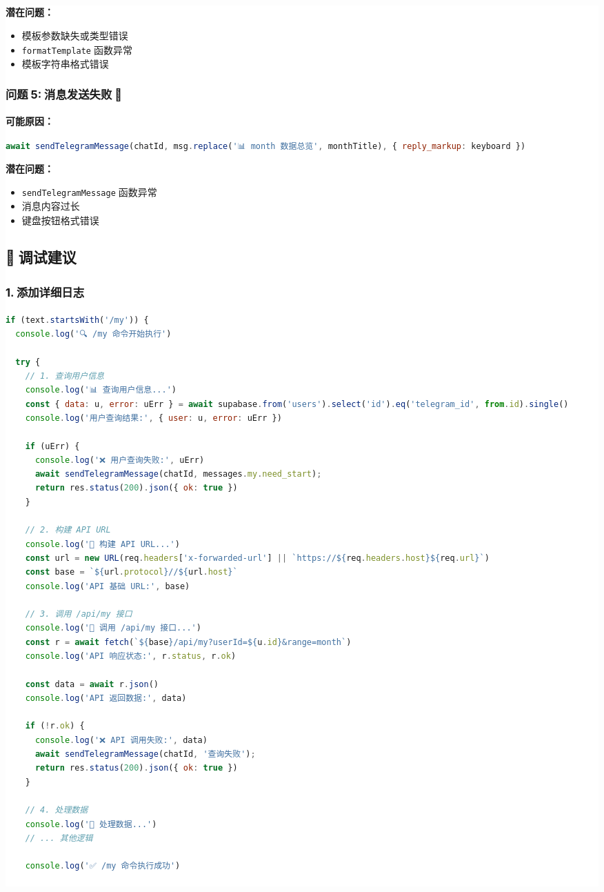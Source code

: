 **潜在问题：**
- 模板参数缺失或类型错误
- `formatTemplate` 函数异常
- 模板字符串格式错误

### 问题 5: 消息发送失败 🔴
**可能原因：**
```javascript
await sendTelegramMessage(chatId, msg.replace('📊 month 数据总览', monthTitle), { reply_markup: keyboard })
```

**潜在问题：**
- `sendTelegramMessage` 函数异常
- 消息内容过长
- 键盘按钮格式错误

## 🔧 调试建议

### 1. 添加详细日志
```javascript
if (text.startsWith('/my')) {
  console.log('🔍 /my 命令开始执行')
  
  try {
    // 1. 查询用户信息
    console.log('📊 查询用户信息...')
    const { data: u, error: uErr } = await supabase.from('users').select('id').eq('telegram_id', from.id).single()
    console.log('用户查询结果:', { user: u, error: uErr })
    
    if (uErr) { 
      console.log('❌ 用户查询失败:', uErr)
      await sendTelegramMessage(chatId, messages.my.need_start); 
      return res.status(200).json({ ok: true }) 
    }
    
    // 2. 构建 API URL
    console.log('🔗 构建 API URL...')
    const url = new URL(req.headers['x-forwarded-url'] || `https://${req.headers.host}${req.url}`)
    const base = `${url.protocol}//${url.host}`
    console.log('API 基础 URL:', base)
    
    // 3. 调用 /api/my 接口
    console.log('📡 调用 /api/my 接口...')
    const r = await fetch(`${base}/api/my?userId=${u.id}&range=month`)
    console.log('API 响应状态:', r.status, r.ok)
    
    const data = await r.json()
    console.log('API 返回数据:', data)
    
    if (!r.ok) { 
      console.log('❌ API 调用失败:', data)
      await sendTelegramMessage(chatId, '查询失败'); 
      return res.status(200).json({ ok: true }) 
    }
    
    // 4. 处理数据
    console.log('🔧 处理数据...')
    // ... 其他逻辑
    
    console.log('✅ /my 命令执行成功')
    
```